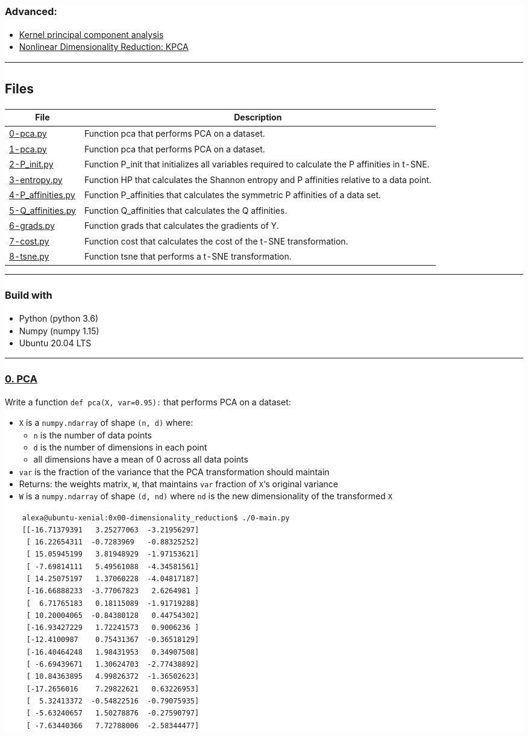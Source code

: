 ### Advanced:
*    [Kernel principal component analysis](https://en.wikipedia.org/wiki/Kernel_principal_component_analysis)
*    [Nonlinear Dimensionality Reduction: KPCA](https://www.youtube.com/watch?v=HbDHohXPLnU)

---
## Files
| File | Description |
| ------ | ------ |
| [0-pca.py](0-pca.py) | Function pca that performs PCA on a dataset. |
| [1-pca.py](1-pca.py) | Function pca that performs PCA on a dataset. |
| [2-P_init.py](2-P_init.py) | Function P_init that initializes all variables required to calculate the P affinities in t-SNE. |
| [3-entropy.py](3-entropy.py) | Function HP that calculates the Shannon entropy and P affinities relative to a data point. |
| [4-P_affinities.py](4-P_affinities.py) | Function P_affinities that calculates the symmetric P affinities of a data set. |
| [5-Q_affinities.py](5-Q_affinities.py) | Function Q_affinities that calculates the Q affinities. |
| [6-grads.py](6-grads.py) | Function grads that calculates the gradients of Y. |
| [7-cost.py](7-cost.py) | Function cost that calculates the cost of the t-SNE transformation. |
| [8-tsne.py](8-tsne.py) | Function tsne that performs a t-SNE transformation. |

---
### Build with
- Python (python 3.6)
- Numpy (numpy 1.15)
- Ubuntu 20.04 LTS 

---
### [0. PCA](./0-pca.py)
Write a function `def pca(X, var=0.95):` that performs PCA on a dataset:
*   `X` is a `numpy.ndarray` of shape `(n, d)` where:
    *   `n` is the number of data points
    *   `d` is the number of dimensions in each point
    *   all dimensions have a mean of 0 across all data points
*   `var` is the fraction of the variance that the PCA transformation should maintain
*   Returns: the weights matrix, `W`, that maintains `var` fraction of `X`‘s original variance
*   `W` is a `numpy.ndarray` of shape `(d, nd)` where `nd` is the new dimensionality of the transformed `X`
```   
    alexa@ubuntu-xenial:0x00-dimensionality_reduction$ ./0-main.py 
    [[-16.71379391   3.25277063  -3.21956297]
     [ 16.22654311  -0.7283969   -0.88325252]
     [ 15.05945199   3.81948929  -1.97153621]
     [ -7.69814111   5.49561088  -4.34581561]
     [ 14.25075197   1.37060228  -4.04817187]
     [-16.66888233  -3.77067823   2.6264981 ]
     [  6.71765183   0.18115089  -1.91719288]
     [ 10.20004065  -0.84380128   0.44754302]
     [-16.93427229   1.72241573   0.9006236 ]
     [-12.4100987    0.75431367  -0.36518129]
     [-16.40464248   1.98431953   0.34907508]
     [ -6.69439671   1.30624703  -2.77438892]
     [ 10.84363895   4.99826372  -1.36502623]
     [-17.2656016    7.29822621   0.63226953]
     [  5.32413372  -0.54822516  -0.79075935]
     [ -5.63240657   1.50278876  -0.27590797]
     [ -7.63440366   7.72788006  -2.58344477]
```